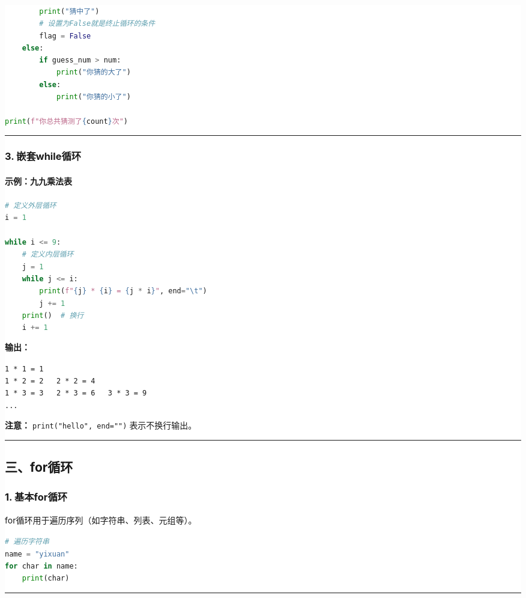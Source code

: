 ```python
        print("猜中了")
        # 设置为False就是终止循环的条件
        flag = False
    else:
        if guess_num > num:
            print("你猜的大了")
        else:
            print("你猜的小了")
            
print(f"你总共猜测了{count}次")
```

---

### 3. 嵌套while循环

#### 示例：九九乘法表

```python
# 定义外层循环
i = 1

while i <= 9:
    # 定义内层循环
    j = 1
    while j <= i:
        print(f"{j} * {i} = {j * i}", end="\t")
        j += 1
    print()  # 换行
    i += 1
```

**输出：**
```
1 * 1 = 1	
1 * 2 = 2	2 * 2 = 4	
1 * 3 = 3	2 * 3 = 6	3 * 3 = 9	
...
```

**注意：** `print("hello", end="")` 表示不换行输出。

---

## 三、for循环

### 1. 基本for循环

for循环用于遍历序列（如字符串、列表、元组等）。

```python
# 遍历字符串
name = "yixuan"
for char in name:
    print(char)
```

---